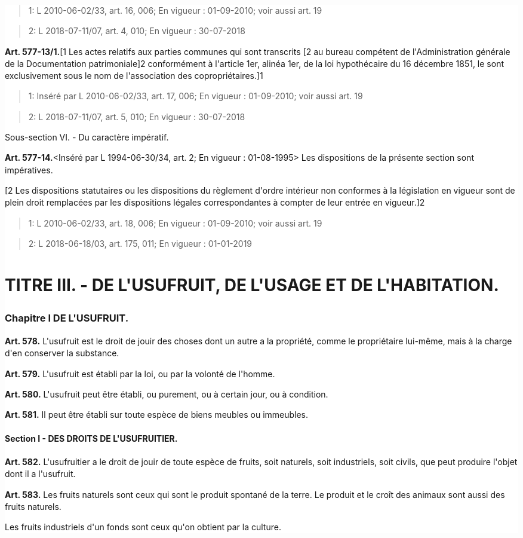 > 1: L 2010-06-02/33, art. 16, 006; En vigueur : 01-09-2010; voir aussi art. 19


> 2: L 2018-07-11/07, art. 4, 010; En vigueur : 30-07-2018



**Art. 577-13/1.**[1 Les actes relatifs aux parties communes qui sont transcrits [2 au bureau compétent de l'Administration générale de la Documentation patrimoniale]2 conformément à l'article 1er, alinéa 1er, de la loi hypothécaire du 16 décembre 1851, le sont exclusivement sous le nom de l'association des copropriétaires.]1

> 1: Inséré par L 2010-06-02/33, art. 17, 006; En vigueur : 01-09-2010; voir aussi art. 19


> 2: L 2018-07-11/07, art. 5, 010; En vigueur : 30-07-2018



Sous-section VI. - Du caractère impératif.


**Art. 577-14.**<Inséré par L 1994-06-30/34, art. 2;  En vigueur :  01-08-1995> Les dispositions de la présente section sont impératives.

[2 Les dispositions statutaires ou les dispositions du règlement d'ordre intérieur non conformes à la législation en vigueur sont de plein droit remplacées par les dispositions légales correspondantes à compter de leur entrée en vigueur.]2

> 1: L 2010-06-02/33, art. 18, 006; En vigueur : 01-09-2010; voir aussi art. 19


> 2: L 2018-06-18/03, art. 175, 011; En vigueur : 01-01-2019


# TITRE III. - DE L'USUFRUIT, DE L'USAGE ET DE L'HABITATION.

### Chapitre I DE L'USUFRUIT.


**Art. 578.** L'usufruit est le droit de jouir des choses dont un autre a la propriété, comme le propriétaire lui-même, mais à la charge d'en conserver la substance.


**Art. 579.** L'usufruit est établi par la loi, ou par la volonté de l'homme.


**Art. 580.** L'usufruit peut être établi, ou purement, ou à certain jour, ou à condition.


**Art. 581.** Il peut être établi sur toute espèce de biens meubles ou immeubles.

#### Section I  - DES DROITS DE L'USUFRUITIER.


**Art. 582.** L'usufruitier a le droit de jouir de toute espèce de fruits, soit naturels, soit industriels, soit civils, que peut produire l'objet dont il a l'usufruit.


**Art. 583.** Les fruits naturels sont ceux qui sont le produit spontané de la terre. Le produit et le croît des animaux sont aussi des fruits naturels.

Les fruits industriels d'un fonds sont ceux qu'on obtient par la culture.
